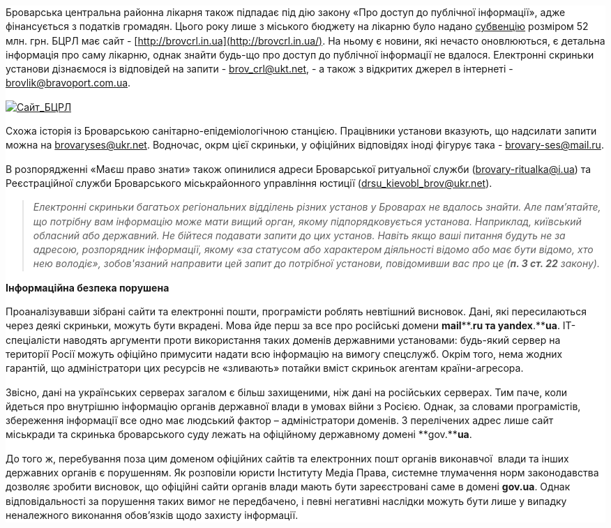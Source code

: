 Броварська центральна районна лікарня також підпадає під дію закону «Про доступ до публічної інформації», адже фінансується з податків громадян. Цього року лише з міського бюджету на лікарню було надано [субвенцію](https://mpz.brovary.org/chi-zagrozhuye-patsiyentam-brovarskih-likaren-vidnovlennya-vidklyuchen-svitla/) розміром 52 млн. грн. БЦРЛ має сайт - [http://brovcrl.in.ua](http://brovcrl.in.ua/). На ньому є новини, які нечасто оновлюються, є детальна інформація про саму лікарню, однак знайти будь-що про доступ до публічної інформації не вдалося. Електронні скриньки установи дізнаємося із відповідей на запити - [brov\_crl@ukt.net](mailto:brov_crl@ukt.net), - а також з відкритих джерел в інтернеті - [brovlik@bravoport.com.ua](mailto:brovlik@bravoport.com.ua).

[![Сайт_БЦРЛ](https://mpz.brovary.org/wp-content/uploads/2015/01/Sayt_BTSRL.jpg)](https://mpz.brovary.org/wp-content/uploads/2015/01/Sayt_BTSRL.jpg)

Схожа історія із Броварською санітарно-епідеміологічною станцією. Працівники установи вказують, що надсилати запити можна на [brovaryses@ukr.net](mailto:brovaryses@ukr.net). Водночас, окрм цієї скриньки, у офіційних відповідях іноді фігурує така - [brovary-ses@mail.ru](mailto:brovary-ses@mail.ru).

В розпорядженні «Маєш право знати» також опинилися адреси Броварської ритуальної служби ([brovary-ritualka@i.ua](mailto:brovary-ritualka@i.ua)) та Реєстраційної служби Броварського міськрайонного управління юстиції ([drsu\_kievobl\_brov@ukr.net](mailto:drsu_kievobl_brov@ukr.net)).

> _Електронні скриньки багатьох регіональних відділень різних установ у Броварах не вдалось знайти. Але пам’ятайте, що потрібну вам інформацію може мати вищий орган, якому підпорядковується установа. Наприклад, київський обласний або державний. Не бійтеся подавати запити до цих установ. Навіть якщо ваші питання будуть не за адресою, розпорядник інформації, якому «за статусом або характером діяльності відомо або має бути відомо, хто нею володіє», зобов'язаний направити цей запит до потрібної установи, повідомивши вас про це (**п. 3 ст. 22** закону)._

**Інформаційна безпека порушена**

Проаналізувавши зібрані сайти та електронні пошти, програмісти роблять невтішний висновок. Дані, які пересилаються через деякі скриньки, можуть бути вкрадені. Мова йде перш за все про російські домени **mail****.****ru** та **yandex****.****ua**. IT-спеціалісти наводять аргументи проти використання таких доменів державними установами: будь-який сервер на території Росії можуть офіційно примусити надати всю інформацію на вимогу спецслужб. Окрім того, нема жодних гарантій, що адміністратори цих ресурсів не «зливають» потайки вміст скриньок агентам країни-агресора.

Звісно, дані на українських серверах загалом є більш захищеними, ніж дані на російських серверах. Тим паче, коли йдеться про внутрішню інформацію органів державної влади в умовах війни з Росією. Однак, за словами програмістів, збереження інформації все одно має людський фактор – адміністратори доменів. З перелічених адрес лише сайт міськради та скринька броварського суду лежать на офіційному державному домені **gov.****ua**.

До того ж, перебування поза цим доменом офіційних сайтів та електронних пошт органів виконавчої  влади та інших державних органів є порушенням. Як розповіли юристи Інституту Медіа Права, системне тлумачення норм законодавства дозволяє зробити висновок, що офіційні сайти органів влади мають бути зареєстровані саме в домені **gov.ua**. Однак відповідальності за порушення таких вимог не передбачено, і певні негативні наслідки можуть бути лише у випадку неналежного виконання обов’язків щодо захисту інформації.
